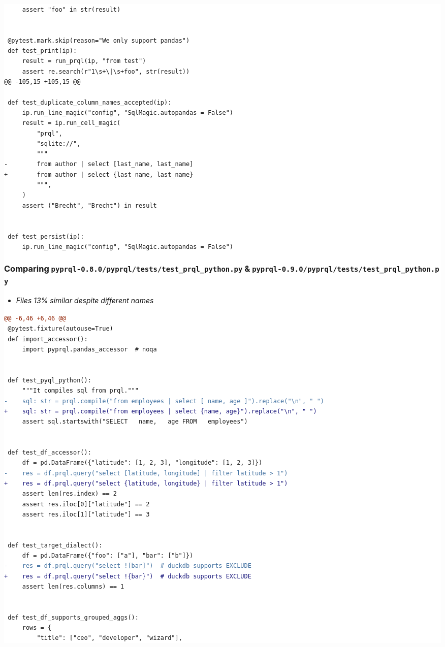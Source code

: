 ```
     assert "foo" in str(result)
 
 
 @pytest.mark.skip(reason="We only support pandas")
 def test_print(ip):
     result = run_prql(ip, "from test")
     assert re.search(r"1\s+\|\s+foo", str(result))
@@ -105,15 +105,15 @@
 
 def test_duplicate_column_names_accepted(ip):
     ip.run_line_magic("config", "SqlMagic.autopandas = False")
     result = ip.run_cell_magic(
         "prql",
         "sqlite://",
         """
-        from author | select [last_name, last_name]
+        from author | select {last_name, last_name}
         """,
     )
     assert ("Brecht", "Brecht") in result
 
 
 def test_persist(ip):
     ip.run_line_magic("config", "SqlMagic.autopandas = False")
```

### Comparing `pyprql-0.8.0/pyprql/tests/test_prql_python.py` & `pyprql-0.9.0/pyprql/tests/test_prql_python.py`

 * *Files 13% similar despite different names*

```diff
@@ -6,46 +6,46 @@
 @pytest.fixture(autouse=True)
 def import_accessor():
     import pyprql.pandas_accessor  # noqa
 
 
 def test_pyql_python():
     """It compiles sql from prql."""
-    sql: str = prql.compile("from employees | select [ name, age ]").replace("\n", " ")
+    sql: str = prql.compile("from employees | select {name, age}").replace("\n", " ")
     assert sql.startswith("SELECT   name,   age FROM   employees")
 
 
 def test_df_accessor():
     df = pd.DataFrame({"latitude": [1, 2, 3], "longitude": [1, 2, 3]})
-    res = df.prql.query("select [latitude, longitude] | filter latitude > 1")
+    res = df.prql.query("select {latitude, longitude} | filter latitude > 1")
     assert len(res.index) == 2
     assert res.iloc[0]["latitude"] == 2
     assert res.iloc[1]["latitude"] == 3
 
 
 def test_target_dialect():
     df = pd.DataFrame({"foo": ["a"], "bar": ["b"]})
-    res = df.prql.query("select ![bar]")  # duckdb supports EXCLUDE
+    res = df.prql.query("select !{bar}")  # duckdb supports EXCLUDE
     assert len(res.columns) == 1
 
 
 def test_df_supports_grouped_aggs():
     rows = {
         "title": ["ceo", "developer", "wizard"],
```
